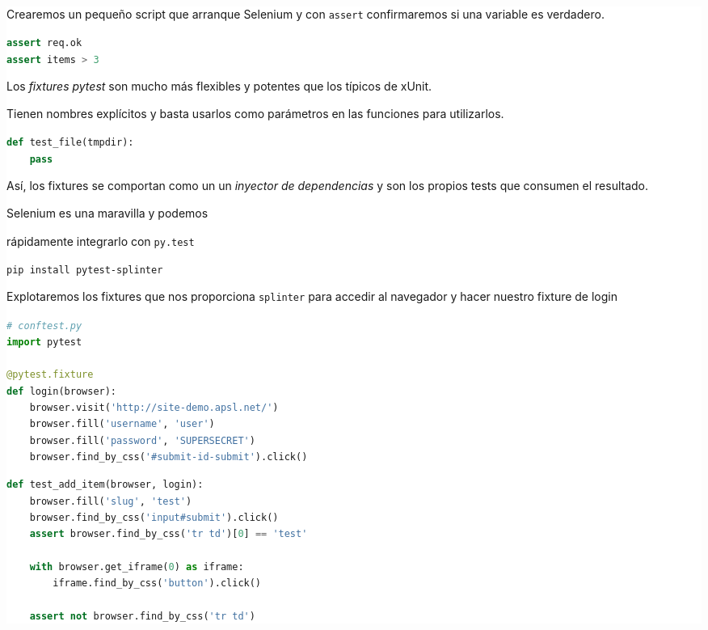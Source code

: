 
Crearemos un pequeño script que arranque Selenium y con `assert` confirmaremos
si una variable es verdadero.

```python
assert req.ok
assert items > 3
```


Los *fixtures pytest* son mucho más flexibles y potentes que los típicos de xUnit.

Tienen nombres explícitos y basta usarlos como parámetros en las funciones para utilizarlos.

```python
def test_file(tmpdir):
    pass
```


Así, los fixtures se comportan como un un _inyector de dependencias_ y son los propios tests que consumen el resultado.


Selenium es una maravilla y podemos

rápidamente integrarlo con `py.test`

```
pip install pytest-splinter
```


Explotaremos los fixtures que nos proporciona `splinter` para accedir al navegador
y hacer nuestro fixture de login

```python
# conftest.py
import pytest

@pytest.fixture
def login(browser):
    browser.visit('http://site-demo.apsl.net/')
    browser.fill('username', 'user')
    browser.fill('password', 'SUPERSECRET')
    browser.find_by_css('#submit-id-submit').click()
```


```python
def test_add_item(browser, login):
    browser.fill('slug', 'test')
    browser.find_by_css('input#submit').click()
    assert browser.find_by_css('tr td')[0] == 'test'

    with browser.get_iframe(0) as iframe:
        iframe.find_by_css('button').click()

    assert not browser.find_by_css('tr td')
```
